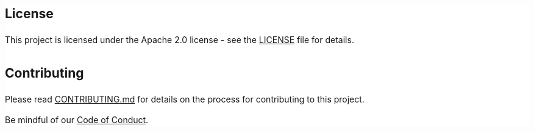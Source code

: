 ## License

This project is licensed under the Apache 2.0 license - see the
[LICENSE](LICENSE) file for details.

## Contributing

Please read [CONTRIBUTING.md](CONTRIBUTING.md) for details on the process for
contributing to this project.

Be mindful of our [Code of Conduct](CODE_OF_CONDUCT.md).

